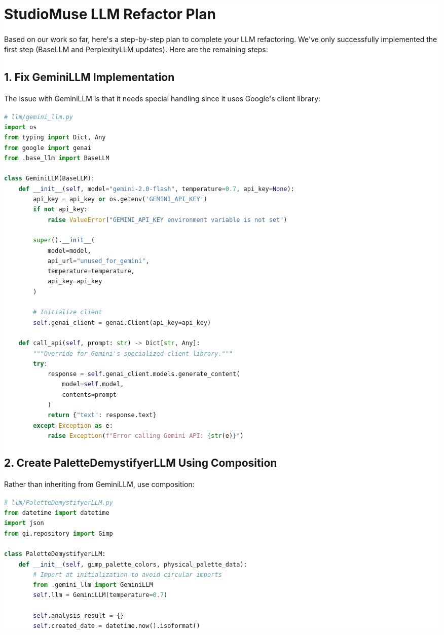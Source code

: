 # StudioMuse LLM Refactor Plan

Based on our work so far, here's a step-by-step plan to complete your LLM refactoring. We've only successfully implemented the first step (BaseLLM and PerplexityLLM updates). Here are the remaining steps:

## 1. Fix GeminiLLM Implementation 

The issue with GeminiLLM is that it needs special handling since it uses Google's client library:

```python
# llm/gemini_llm.py
import os
from typing import Dict, Any
from google import genai
from .base_llm import BaseLLM

class GeminiLLM(BaseLLM):
    def __init__(self, model="gemini-2.0-flash", temperature=0.7, api_key=None):
        api_key = api_key or os.getenv('GEMINI_API_KEY')
        if not api_key:
            raise ValueError("GEMINI_API_KEY environment variable is not set")
            
        super().__init__(
            model=model,
            api_url="unused_for_gemini",
            temperature=temperature,
            api_key=api_key
        )
        
        # Initialize client
        self.genai_client = genai.Client(api_key=api_key)
    
    def call_api(self, prompt: str) -> Dict[str, Any]:
        """Override for Gemini's specialized client library."""
        try:
            response = self.genai_client.models.generate_content(
                model=self.model,
                contents=prompt
            )
            return {"text": response.text}
        except Exception as e:
            raise Exception(f"Error calling Gemini API: {str(e)}")
```

## 2. Create PaletteDemystifyerLLM Using Composition

Rather than inheriting from GeminiLLM, use composition:

```python
# llm/PaletteDemystifyerLLM.py
from datetime import datetime
import json
from gi.repository import Gimp

class PaletteDemystifyerLLM:
    def __init__(self, gimp_palette_colors, physical_palette_data):
        # Import at initialization to avoid circular imports
        from .gemini_llm import GeminiLLM
        self.llm = GeminiLLM(temperature=0.7)
        
        self.analysis_result = {}
        self.created_date = datetime.now().isoformat()
```